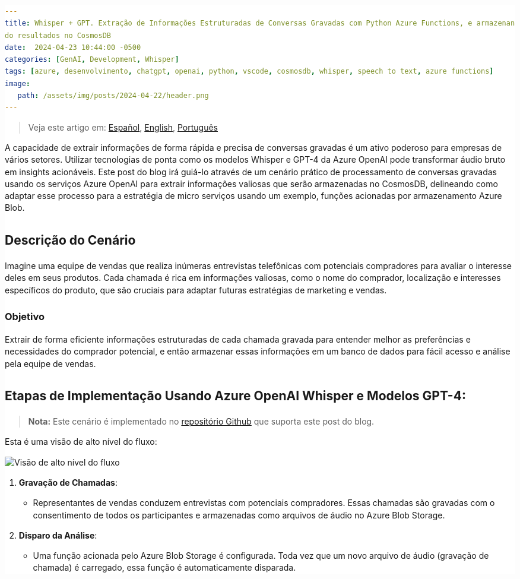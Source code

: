```yaml
---
title: Whisper + GPT. Extração de Informações Estruturadas de Conversas Gravadas com Python Azure Functions, e armazenando resultados no CosmosDB
date:  2024-04-23 10:44:00 -0500
categories: [GenAI, Development, Whisper]   
tags: [azure, desenvolvimento, chatgpt, openai, python, vscode, cosmosdb, whisper, speech to text, azure functions]
image:
   path: /assets/img/posts/2024-04-22/header.png
---
```


> Veja este artigo em: [Español](https://warnov.com/@whisper-gpt-post-es), [English](https://warnov.com/@whisper-gpt-post), [Português](https://warnov.com/@whisper-gpt-post-pt)

A capacidade de extrair informações de forma rápida e precisa de conversas gravadas é um ativo poderoso para empresas de vários setores. Utilizar tecnologias de ponta como os modelos Whisper e GPT-4 da Azure OpenAI pode transformar áudio bruto em insights acionáveis. Este post do blog irá guiá-lo através de um cenário prático de processamento de conversas gravadas usando os serviços Azure OpenAI para extrair informações valiosas que serão armazenadas no CosmosDB, delineando como adaptar esse processo para a estratégia de micro serviços usando um exemplo, funções acionadas por armazenamento Azure Blob.

## Descrição do Cenário
Imagine uma equipe de vendas que realiza inúmeras entrevistas telefônicas com potenciais compradores para avaliar o interesse deles em seus produtos. Cada chamada é rica em informações valiosas, como o nome do comprador, localização e interesses específicos do produto, que são cruciais para adaptar futuras estratégias de marketing e vendas.

### Objetivo
Extrair de forma eficiente informações estruturadas de cada chamada gravada para entender melhor as preferências e necessidades do comprador potencial, e então armazenar essas informações em um banco de dados para fácil acesso e análise pela equipe de vendas.

## Etapas de Implementação Usando Azure OpenAI Whisper e Modelos GPT-4:

> **Nota:** Este cenário é implementado no [repositório Github](https://warnov.com/@whisper-gpt) que suporta este post do blog.

Esta é uma visão de alto nível do fluxo:

![Visão de alto nível do fluxo](/assets/img/posts/2024-04-22/highLevelFlow.png)

1. **Gravação de Chamadas**:
   - Representantes de vendas conduzem entrevistas com potenciais compradores. Essas chamadas são gravadas com o consentimento de todos os participantes e armazenadas como arquivos de áudio no Azure Blob Storage.

2. **Disparo da Análise**:
   - Uma função acionada pelo Azure Blob Storage é configurada. Toda vez que um novo arquivo de áudio (gravação de chamada) é carregado, essa função é automaticamente disparada.
